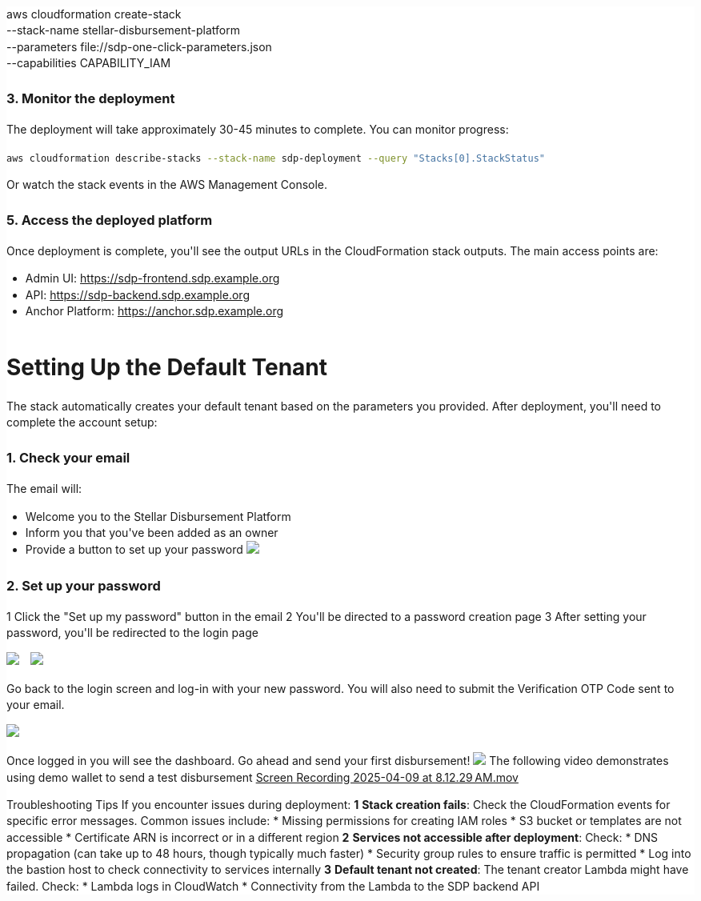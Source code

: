 aws cloudformation create-stack \
  --stack-name stellar-disbursement-platform\
  --parameters file://sdp-one-click-parameters.json \
  --capabilities CAPABILITY_IAM

### 3. Monitor the deployment
The deployment will take approximately 30-45 minutes to complete. You can monitor progress:

```bash
aws cloudformation describe-stacks --stack-name sdp-deployment --query "Stacks[0].StackStatus"
```
Or watch the stack events in the AWS Management Console.
### 5. Access the deployed platform
Once deployment is complete, you'll see the output URLs in the CloudFormation stack outputs. The main access points are:
* Admin UI: https://sdp-frontend.sdp.example.org
* API: https://sdp-backend.sdp.example.org
* Anchor Platform: https://anchor.sdp.example.org

# Setting Up the Default Tenant
The stack automatically creates your default tenant based on the parameters you provided. After deployment, you'll need to complete the account setup:
### 1. Check your email
The email will:
* Welcome you to the Stellar Disbursement Platform
* Inform you that you've been added as an owner
* Provide a button to set up your password
![](Stellar%20Disbursement%20Platform%20on%20AWS%20ECS/Screenshot%202025-04-08%20at%209.17.45%E2%80%AFPM.jpeg)
### 2. Set up your password
1 Click the "Set up my password" button in the email
2 You'll be directed to a password creation page
3 After setting your password, you'll be redirected to the login page

![](Stellar%20Disbursement%20Platform%20on%20AWS%20ECS/image%202.png)
⠀![](Stellar%20Disbursement%20Platform%20on%20AWS%20ECS/image%203.png)

Go back to the login screen and log-in with your new password. You will also need to submit the Verification OTP Code sent to your email.

![](Stellar%20Disbursement%20Platform%20on%20AWS%20ECS/image%205.png)

Once logged in you will see the dashboard. Go ahead and send your first disbursement!
![](Stellar%20Disbursement%20Platform%20on%20AWS%20ECS/image%204.png)
The following video demonstrates using demo wallet to send a test disbursement
[Screen Recording 2025-04-09 at 8.12.29 AM.mov](Stellar%20Disbursement%20Platform%20on%20AWS%20ECS/Screen%20Recording%202025-04-09%20at%208.12.29%E2%80%AFAM.mov)

Troubleshooting Tips
If you encounter issues during deployment:
**1** **Stack creation fails**: Check the CloudFormation events for specific error messages. Common issues include:
	* Missing permissions for creating IAM roles
	* S3 bucket or templates are not accessible
	* Certificate ARN is incorrect or in a different region
**2** **Services not accessible after deployment**: Check:
	* DNS propagation (can take up to 48 hours, though typically much faster)
	* Security group rules to ensure traffic is permitted
	* Log into the bastion host to check connectivity to services internally
**3** **Default tenant not created**: The tenant creator Lambda might have failed. Check:
	* Lambda logs in CloudWatch
	* Connectivity from the Lambda to the SDP backend API